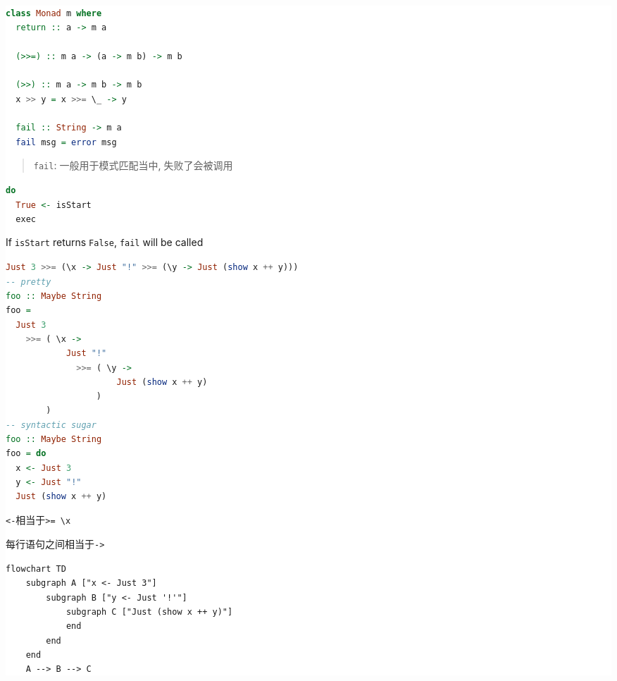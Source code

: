 ```hs
class Monad m where
  return :: a -> m a

  (>>=) :: m a -> (a -> m b) -> m b

  (>>) :: m a -> m b -> m b
  x >> y = x >>= \_ -> y

  fail :: String -> m a
  fail msg = error msg
```

> `fail`: 一般用于模式匹配当中, 失败了会被调用

```hs
do
  True <- isStart
  exec
```

If `isStart` returns `False`, `fail` will be called

```hs
Just 3 >>= (\x -> Just "!" >>= (\y -> Just (show x ++ y)))
-- pretty
foo :: Maybe String
foo =
  Just 3
    >>= ( \x ->
            Just "!"
              >>= ( \y ->
                      Just (show x ++ y)
                  )
        )
-- syntactic sugar
foo :: Maybe String
foo = do
  x <- Just 3
  y <- Just "!"
  Just (show x ++ y)
```

`<-`相当于`>= \x`

每行语句之间相当于`->`

```mermaid
flowchart TD
    subgraph A ["x <- Just 3"]
        subgraph B ["y <- Just '!'"]
            subgraph C ["Just (show x ++ y)"]
            end
        end
    end
    A --> B --> C
```
